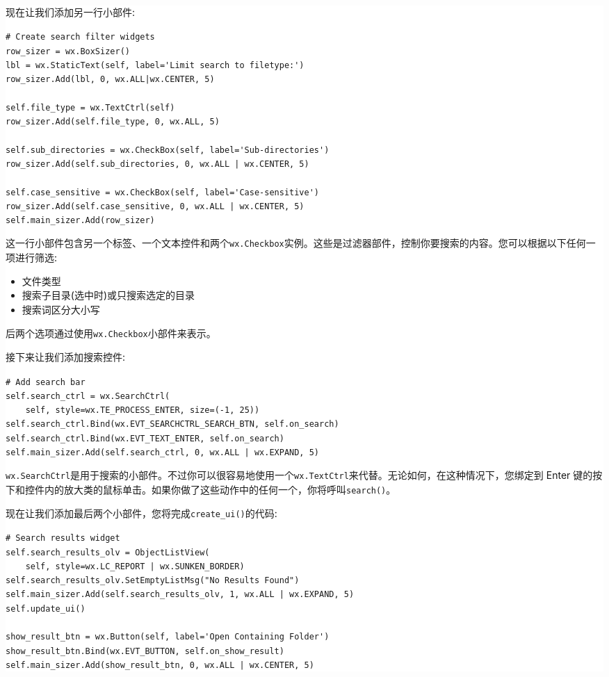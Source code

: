 现在让我们添加另一行小部件:

```
# Create search filter widgets
row_sizer = wx.BoxSizer()
lbl = wx.StaticText(self, label='Limit search to filetype:')
row_sizer.Add(lbl, 0, wx.ALL|wx.CENTER, 5)

self.file_type = wx.TextCtrl(self)
row_sizer.Add(self.file_type, 0, wx.ALL, 5)

self.sub_directories = wx.CheckBox(self, label='Sub-directories')
row_sizer.Add(self.sub_directories, 0, wx.ALL | wx.CENTER, 5)

self.case_sensitive = wx.CheckBox(self, label='Case-sensitive')
row_sizer.Add(self.case_sensitive, 0, wx.ALL | wx.CENTER, 5)
self.main_sizer.Add(row_sizer)

```

这一行小部件包含另一个标签、一个文本控件和两个`wx.Checkbox`实例。这些是过滤器部件，控制你要搜索的内容。您可以根据以下任何一项进行筛选:

*   文件类型
*   搜索子目录(选中时)或只搜索选定的目录
*   搜索词区分大小写

后两个选项通过使用`wx.Checkbox`小部件来表示。

接下来让我们添加搜索控件:

```
# Add search bar
self.search_ctrl = wx.SearchCtrl(
    self, style=wx.TE_PROCESS_ENTER, size=(-1, 25))
self.search_ctrl.Bind(wx.EVT_SEARCHCTRL_SEARCH_BTN, self.on_search)
self.search_ctrl.Bind(wx.EVT_TEXT_ENTER, self.on_search)
self.main_sizer.Add(self.search_ctrl, 0, wx.ALL | wx.EXPAND, 5)

```

`wx.SearchCtrl`是用于搜索的小部件。不过你可以很容易地使用一个`wx.TextCtrl`来代替。无论如何，在这种情况下，您绑定到 Enter 键的按下和控件内的放大类的鼠标单击。如果你做了这些动作中的任何一个，你将呼叫`search()`。

现在让我们添加最后两个小部件，您将完成`create_ui()`的代码:

```
# Search results widget
self.search_results_olv = ObjectListView(
    self, style=wx.LC_REPORT | wx.SUNKEN_BORDER)
self.search_results_olv.SetEmptyListMsg("No Results Found")
self.main_sizer.Add(self.search_results_olv, 1, wx.ALL | wx.EXPAND, 5)
self.update_ui()

show_result_btn = wx.Button(self, label='Open Containing Folder')
show_result_btn.Bind(wx.EVT_BUTTON, self.on_show_result)
self.main_sizer.Add(show_result_btn, 0, wx.ALL | wx.CENTER, 5)

```
